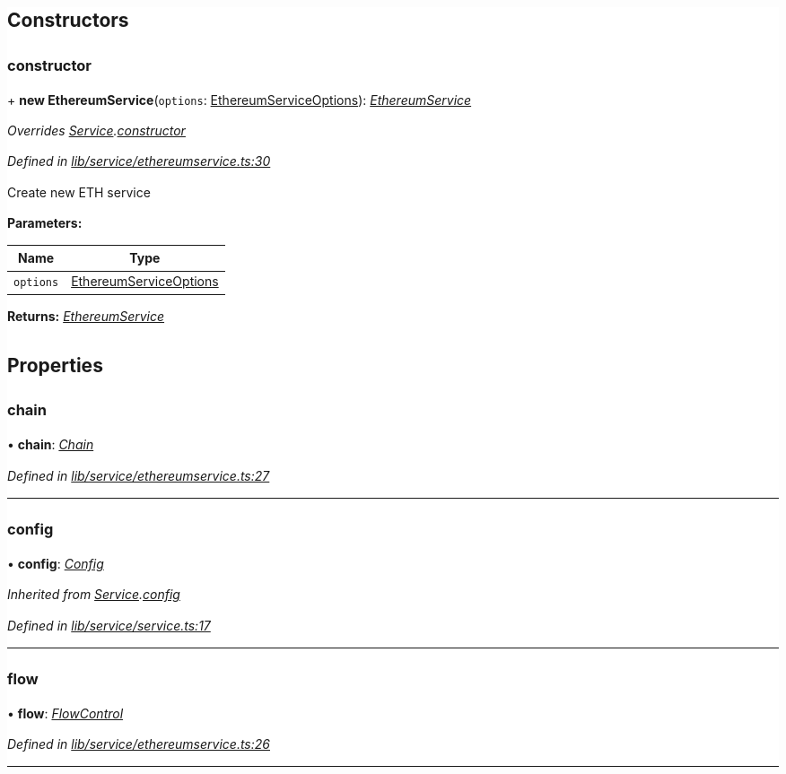 ## Constructors

###  constructor

\+ **new EthereumService**(`options`: [EthereumServiceOptions](../interfaces/_service_ethereumservice_.ethereumserviceoptions.md)): *[EthereumService](_service_ethereumservice_.ethereumservice.md)*

*Overrides [Service](_service_service_.service.md).[constructor](_service_service_.service.md#constructor)*

*Defined in [lib/service/ethereumservice.ts:30](https://github.com/ethereumjs/ethereumjs-client/blob/master/lib/service/ethereumservice.ts#L30)*

Create new ETH service

**Parameters:**

Name | Type |
------ | ------ |
`options` | [EthereumServiceOptions](../interfaces/_service_ethereumservice_.ethereumserviceoptions.md) |

**Returns:** *[EthereumService](_service_ethereumservice_.ethereumservice.md)*

## Properties

###  chain

• **chain**: *[Chain](_blockchain_chain_.chain.md)*

*Defined in [lib/service/ethereumservice.ts:27](https://github.com/ethereumjs/ethereumjs-client/blob/master/lib/service/ethereumservice.ts#L27)*

___

###  config

• **config**: *[Config](_config_.config.md)*

*Inherited from [Service](_service_service_.service.md).[config](_service_service_.service.md#config)*

*Defined in [lib/service/service.ts:17](https://github.com/ethereumjs/ethereumjs-client/blob/master/lib/service/service.ts#L17)*

___

###  flow

• **flow**: *[FlowControl](_net_protocol_flowcontrol_.flowcontrol.md)*

*Defined in [lib/service/ethereumservice.ts:26](https://github.com/ethereumjs/ethereumjs-client/blob/master/lib/service/ethereumservice.ts#L26)*

___
